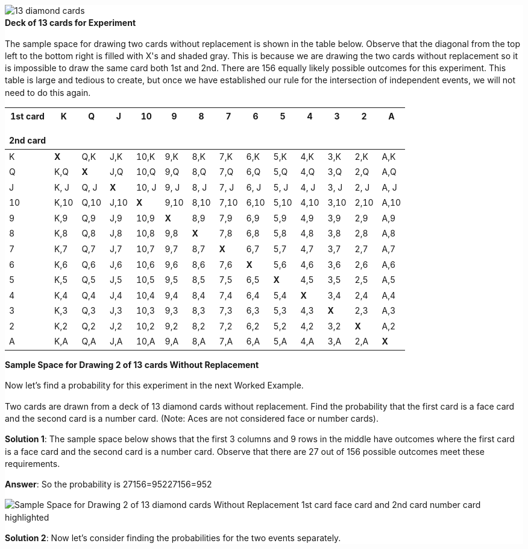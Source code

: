   
![13 diamond cards](https://moer.maricopa.edu/filestore/ufiles/2745/mceclip7-1602825956764.png)  
**Deck of 13 cards for Experiment**

  
The sample space for drawing two cards without replacement is shown in the table below. Observe that the diagonal from the top left to the bottom right is filled with X's and shaded gray. This is because we are drawing the two cards without replacement so it is impossible to draw the same card both 1st and 2nd. There are 156 equally likely possible outcomes for this experiment. This table is large and tedious to create, but once we have established our rule for the intersection of independent events, we will not need to do this again.

|1st card<br><br>2nd card|K|Q|J|10|9|8|7|6|5|4|3|2|A|
|---|---|---|---|---|---|---|---|---|---|---|---|---|---|
|K|**X**|Q,K|J,K|10,K|9,K|8,K|7,K|6,K|5,K|4,K|3,K|2,K|A,K|
|Q|K,Q|**X**|J,Q|10,Q|9,Q|8,Q|7,Q|6,Q|5,Q|4,Q|3,Q|2,Q|A,Q|
|J|K, J|Q, J|**X**|10, J|9, J|8, J|7, J|6, J|5, J|4, J|3, J|2, J|A, J|
|10|K,10|Q,10|J,10|**X**|9,10|8,10|7,10|6,10|5,10|4,10|3,10|2,10|A,10|
|9|K,9|Q,9|J,9|10,9|**X**|8,9|7,9|6,9|5,9|4,9|3,9|2,9|A,9|
|8|K,8|Q,8|J,8|10,8|9,8|**X**|7,8|6,8|5,8|4,8|3,8|2,8|A,8|
|7|K,7|Q,7|J,7|10,7|9,7|8,7|**X**|6,7|5,7|4,7|3,7|2,7|A,7|
|6|K,6|Q,6|J,6|10,6|9,6|8,6|7,6|**X**|5,6|4,6|3,6|2,6|A,6|
|5|K,5|Q,5|J,5|10,5|9,5|8,5|7,5|6,5|**X**|4,5|3,5|2,5|A,5|
|4|K,4|Q,4|J,4|10,4|9,4|8,4|7,4|6,4|5,4|**X**|3,4|2,4|A,4|
|3|K,3|Q,3|J,3|10,3|9,3|8,3|7,3|6,3|5,3|4,3|**X**|2,3|A,3|
|2|K,2|Q,2|J,2|10,2|9,2|8,2|7,2|6,2|5,2|4,2|3,2|**X**|A,2|
|A|K,A|Q,A|J,A|10,A|9,A|8,A|7,A|6,A|5,A|4,A|3,A|2,A|**X**|

**Sample Space for Drawing 2 of 13 cards Without Replacement**

Now let’s find a probability for this experiment in the next Worked Example.

Two cards are drawn from a deck of 13 diamond cards without replacement. Find the probability that the first card is a face card and the second card is a number card. (Note: Aces are not considered face or number cards).

**Solution 1**: The sample space below shows that the first 3 columns and 9 rows in the middle have outcomes where the first card is a face card and the second card is a number card. Observe that there are 27 out of 156 possible outcomes meet these requirements.

  
**Answer**: So the probability is 27156=95227156=952 

![Sample Space for Drawing 2 of 13 diamond cards Without Replacement  1st card face card and 2nd card number card highlighted](https://moer.maricopa.edu/filestore/ufiles/2745/mceclip8-1602826291946.png)

**Solution 2**: Now let’s consider finding the probabilities for the two events separately.
